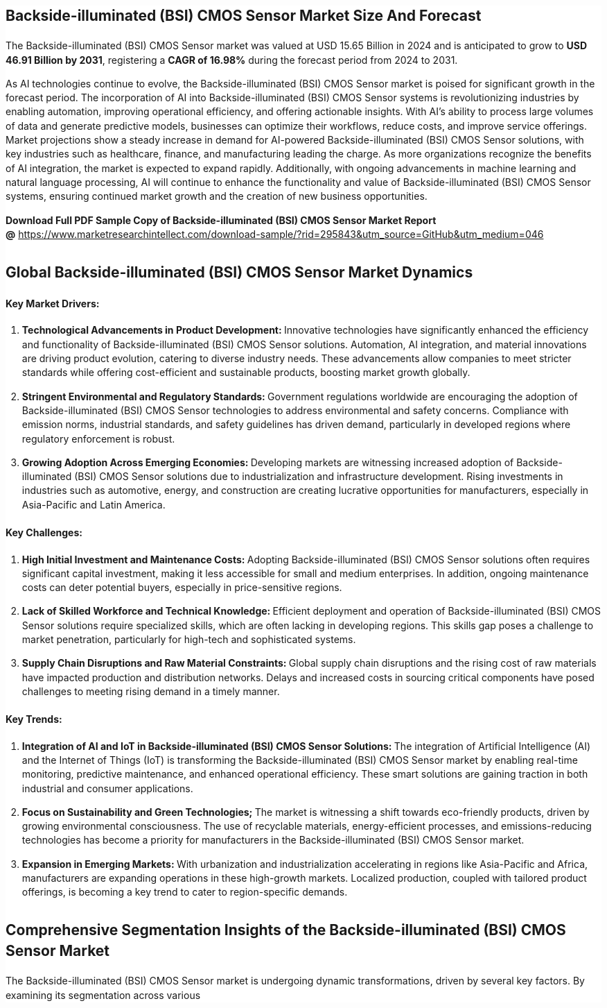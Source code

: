 <h2>Backside-illuminated (BSI) CMOS Sensor Market Size And Forecast</h2><p>The Backside-illuminated (BSI) CMOS Sensor market was valued at USD 15.65 Billion in 2024 and is anticipated to grow to <strong>USD 46.91 Billion by 2031</strong>, registering a <strong>CAGR of 16.98%</strong> during the forecast period from 2024 to 2031.</p><p>As AI technologies continue to evolve, the Backside-illuminated (BSI) CMOS Sensor market is poised for significant growth in the forecast period. The incorporation of AI into Backside-illuminated (BSI) CMOS Sensor systems is revolutionizing industries by enabling automation, improving operational efficiency, and offering actionable insights. With AI’s ability to process large volumes of data and generate predictive models, businesses can optimize their workflows, reduce costs, and improve service offerings. Market projections show a steady increase in demand for AI-powered Backside-illuminated (BSI) CMOS Sensor solutions, with key industries such as healthcare, finance, and manufacturing leading the charge. As more organizations recognize the benefits of AI integration, the market is expected to expand rapidly. Additionally, with ongoing advancements in machine learning and natural language processing, AI will continue to enhance the functionality and value of Backside-illuminated (BSI) CMOS Sensor systems, ensuring continued market growth and the creation of new business opportunities.</p><p><strong>Download Full PDF Sample Copy of Backside-illuminated (BSI) CMOS Sensor Market Report @</strong>&nbsp;<a href="https://www.marketresearchintellect.com/download-sample/?rid=295843&amp;utm_source=GitHub&amp;utm_medium=046">https://www.marketresearchintellect.com/download-sample/?rid=295843&amp;utm_source=GitHub&amp;utm_medium=046</a></p><h2>Global Backside-illuminated (BSI) CMOS Sensor Market Dynamics</h2><h4><strong>Key Market Drivers:</strong></h4><ol><li><p><strong>Technological Advancements in Product Development:&nbsp;</strong>Innovative technologies have significantly enhanced the efficiency and functionality of Backside-illuminated (BSI) CMOS Sensor solutions. Automation, AI integration, and material innovations are driving product evolution, catering to diverse industry needs. These advancements allow companies to meet stricter standards while offering cost-efficient and sustainable products, boosting market growth globally.</p></li><li><p><strong>Stringent Environmental and Regulatory Standards:&nbsp;</strong>Government regulations worldwide are encouraging the adoption of Backside-illuminated (BSI) CMOS Sensor technologies to address environmental and safety concerns. Compliance with emission norms, industrial standards, and safety guidelines has driven demand, particularly in developed regions where regulatory enforcement is robust.</p></li><li><p><strong>Growing Adoption Across Emerging Economies:&nbsp;</strong>Developing markets are witnessing increased adoption of Backside-illuminated (BSI) CMOS Sensor solutions due to industrialization and infrastructure development. Rising investments in industries such as automotive, energy, and construction are creating lucrative opportunities for manufacturers, especially in Asia-Pacific and Latin America.</p></li></ol><h4><strong>Key Challenges:</strong></h4><ol><li><p><strong>High Initial Investment and Maintenance Costs:&nbsp;</strong>Adopting Backside-illuminated (BSI) CMOS Sensor solutions often requires significant capital investment, making it less accessible for small and medium enterprises. In addition, ongoing maintenance costs can deter potential buyers, especially in price-sensitive regions.</p></li><li><p><strong>Lack of Skilled Workforce and Technical Knowledge:&nbsp;</strong>Efficient deployment and operation of Backside-illuminated (BSI) CMOS Sensor solutions require specialized skills, which are often lacking in developing regions. This skills gap poses a challenge to market penetration, particularly for high-tech and sophisticated systems.</p></li><li><p><strong>Supply Chain Disruptions and Raw Material Constraints:&nbsp;</strong>Global supply chain disruptions and the rising cost of raw materials have impacted production and distribution networks. Delays and increased costs in sourcing critical components have posed challenges to meeting rising demand in a timely manner.</p></li></ol><h4><strong>Key Trends:</strong></h4><ol><li><p><strong>Integration of AI and IoT in Backside-illuminated (BSI) CMOS Sensor Solutions:&nbsp;</strong>The integration of Artificial Intelligence (AI) and the Internet of Things (IoT) is transforming the Backside-illuminated (BSI) CMOS Sensor market by enabling real-time monitoring, predictive maintenance, and enhanced operational efficiency. These smart solutions are gaining traction in both industrial and consumer applications.</p></li><li><p><strong>Focus on Sustainability and Green Technologies;&nbsp;</strong>The market is witnessing a shift towards eco-friendly products, driven by growing environmental consciousness. The use of recyclable materials, energy-efficient processes, and emissions-reducing technologies has become a priority for manufacturers in the Backside-illuminated (BSI) CMOS Sensor market.</p></li><li><p><strong>Expansion in Emerging Markets:&nbsp;</strong>With urbanization and industrialization accelerating in regions like Asia-Pacific and Africa, manufacturers are expanding operations in these high-growth markets. Localized production, coupled with tailored product offerings, is becoming a key trend to cater to region-specific demands.</p></li></ol><div class="article-main__content" data-test-id="publishing-text-block"><h2>Comprehensive Segmentation Insights of the Backside-illuminated (BSI) CMOS Sensor Market</h2><p>The Backside-illuminated (BSI) CMOS Sensor market is undergoing dynamic transformations, driven by several key factors. By examining its segmentation across various